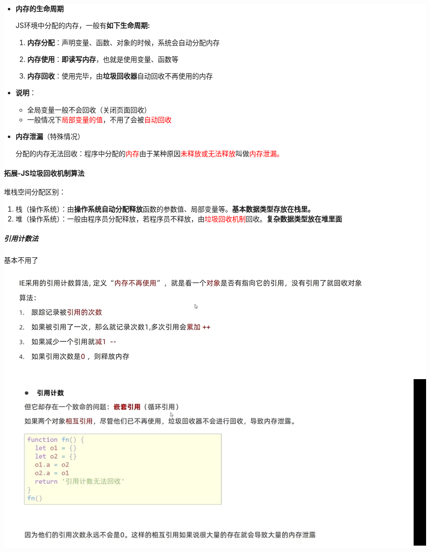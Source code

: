 - **内存的生命周期**

  JS环境中分配的内存，一般有**如下生命周期:**

  1. **内存分配**：声明变量、函数、对象的时候，系统会自动分配内存

  2. **内存使用**：**即读写内存**，也就是使用变量、函数等

  3. **内存回收**：使用完毕，由**垃圾回收器**自动回收不再使用的内存

- **说明**：

  - 全局变量一般不会回收（关闭页面回收）
  - 一般情况下<font color=red>局部变量的值</font>，不用了会被<font color=red>自动回收</font>

- **内存泄漏**（特殊情况）

  分配的内存无法回收：程序中分配的<font color=red>内存</font>由于某种原因<font color=red>未释放或无法释放</font>叫做<font color=red>内存泄漏。</font>

#### 拓展-JS垃圾回收机制算法

堆栈空间分配区别：

1. 栈（操作系统）：由**操作系统自动分配释放**函数的参数值、局部变量等。**基本数据类型存放在栈里。**
2. 堆（操作系统）：一般由程序员分配释放，若程序员不释放，由<font color=red>垃圾回收机制</font>回收。**复杂数据类型放在堆里面**

##### 引用计数法

基本不用了

![image-20230429181549809](image-20230429181549809.png)

![image-20230429181707694](image-20230429181707694.png)
